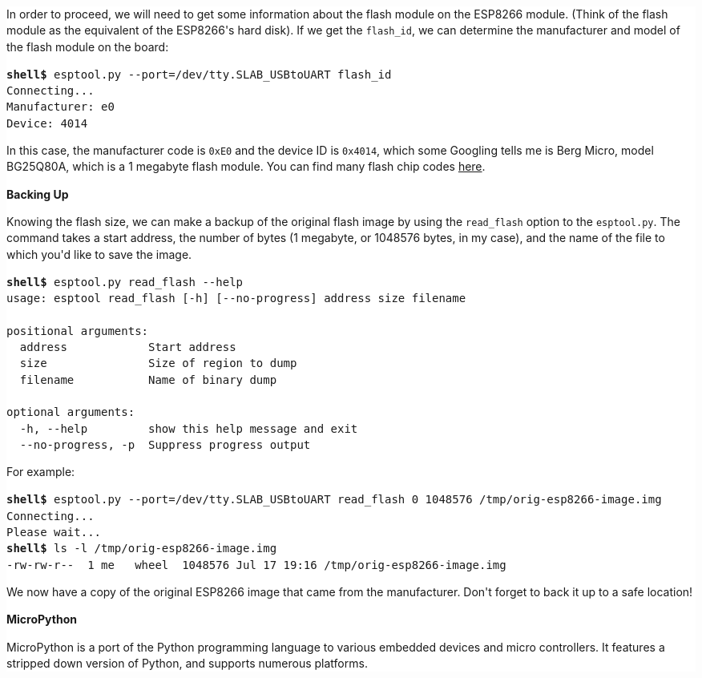 In order to proceed, we will need to get some information about the flash module on the ESP8266 module.  (Think of the flash module as the equivalent of the ESP8266's hard disk).  If we get the <code>flash_id</code>, we can determine the manufacturer and model of the flash module on the board:

<pre>
<strong>shell$</strong> esptool.py --port=/dev/tty.SLAB_USBtoUART flash_id
Connecting...
Manufacturer: e0
Device: 4014
</pre>

In this case, the manufacturer code is <code>0xE0</code> and the device ID is <code>0x4014</code>, which some Googling tells me is Berg Micro, model BG25Q80A, which is a 1 megabyte flash module.  You can find many flash chip codes <a href="https://code.coreboot.org/svn/flashrom/trunk/flashchips.h">here</a>.

<strong>Backing Up</strong>

Knowing the flash size, we can make a backup of the original flash image by using the <code>read_flash</code> option to the <code>esptool.py</code>.  The command takes a start address, the number of bytes (1 megabyte, or 1048576 bytes, in my case), and the name of the file to which you'd like to save the image.

<pre>
<strong>shell$</strong> esptool.py read_flash --help
usage: esptool read_flash [-h] [--no-progress] address size filename

positional arguments:
  address            Start address
  size               Size of region to dump
  filename           Name of binary dump

optional arguments:
  -h, --help         show this help message and exit
  --no-progress, -p  Suppress progress output
</pre>

For example:

<pre>
<strong>shell$</strong> esptool.py --port=/dev/tty.SLAB_USBtoUART read_flash 0 1048576 /tmp/orig-esp8266-image.img
Connecting...
Please wait...
<strong>shell$</strong> ls -l /tmp/orig-esp8266-image.img
-rw-rw-r--  1 me   wheel  1048576 Jul 17 19:16 /tmp/orig-esp8266-image.img
</pre>

We now have a copy of the original ESP8266 image that came from the manufacturer.  Don't forget to back it up to a safe location!


<strong>MicroPython</strong>

MicroPython is a port of the Python programming language to various embedded devices and micro controllers.  It features a stripped down version of Python, and supports numerous platforms.
